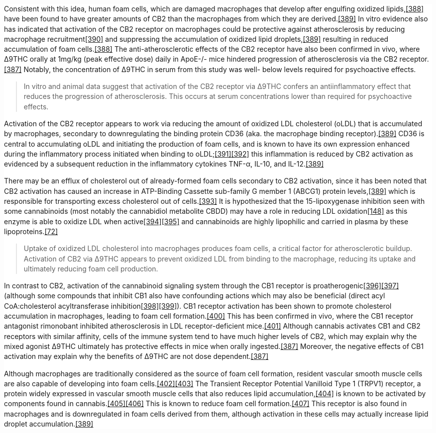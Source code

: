 
Consistent with this idea, human foam cells, which are damaged macrophages that develop after engulfing oxidized lipids,[[388]](#ref388) have been found to have greater amounts of CB2 than the macrophages from which they are derived.[[389]](#ref389) In vitro evidence also has indicated that activation of the CB2 receptor on macrophages could be protective against atherosclerosis by reducing macrophage recruitment[[390]](#ref390) and suppressing the accumulation of oxidized lipid droplets,[[389]](#ref389) resulting in reduced accumulation of foam cells.[[388]](#ref388) The anti-atherosclerotic effects of the CB2 receptor have also been confirmed in vivo, where Δ9THC orally at 1mg/kg (peak effective dose) daily in ApoE-/- mice hindered progression of atherosclerosis via the CB2 receptor.[[387]](#ref387) Notably, the concentration of Δ9THC in serum from this study was well- below levels required for psychoactive effects.



> In vitro and animal data suggest that activation of the CB2 receptor via Δ9THC confers an antiinflammatory effect that reduces the progression of atherosclerosis. This occurs at serum concentrations lower than required for psychoactive effects.


Activation of the CB2 receptor appears to work via reducing the amount of oxidized LDL cholesterol (oLDL) that is accumulated by macrophages, secondary to downregulating the binding protein CD36 (aka. the macrophage binding receptor).[[389]](#ref389) CD36 is central to accumulating oLDL and initiating the production of foam cells, and is known to have its own expression enhanced during the inflammatory process initiated when binding to oLDL;[[391]](#ref391)[[392]](#ref392) this inflammation is reduced by CB2 activation as evidenced by a subsequent reduction in the inflammatory cytokines TNF-α, IL-10, and IL-12.[[389]](#ref389)


There may be an efflux of cholesterol out of already-formed foam cells secondary to CB2 activation, since it has been noted that CB2 activation has caused an increase in ATP-Binding Cassette sub-family G member 1 (ABCG1) protein levels,[[389]](#ref389) which is responsible for transporting excess cholesterol out of cells.[[393]](#ref393) It is hypothesized that the 15-lipoxygenase inhibition seen with some cannabinoids (most notably the cannabidiol metabolite CBDD) may have a role in reducing LDL oxidation[[148]](#ref148) as this enzyme is able to oxidize LDL when active[[394]](#ref394)[[395]](#ref395) and cannabinoids are highly lipophilic and carried in plasma by these lipoproteins.[[72]](#ref72)



> Uptake of oxidized LDL cholesterol into macrophages produces foam cells, a critical factor for atherosclerotic buildup. Activation of CB2 via Δ9THC appears to prevent oxidized LDL from binding to the macrophage, reducing its uptake and ultimately reducing foam cell production.


In contrast to CB2, activation of the cannabinoid signaling system through the CB1 receptor is proatherogenic[[396]](#ref396)[[397]](#ref397) (although some compounds that inhibit CB1 also have confounding actions which may also be beneficial (direct acyl CoA:cholesterol acyltransferase inhibition[[398]](#ref398)[[399]](#ref399)). CB1 receptor activation has been shown to promote cholesterol accumulation in macrophages, leading to foam cell formation.[[400]](#ref400) This has been confirmed in vivo, where the CB1 receptor antagonist rimonobant inhibited atherosclerosis in LDL receptor-deficient mice.[[401]](#ref401) Although cannabis activates CB1 and CB2 receptors with similar affinity, cells of the immune system tend to have much higher levels of CB2, which may explain why the mixed agonist Δ9THC ultimately has protective effects in mice when orally ingested.[[387]](#ref387) Moreover, the negative effects of CB1 activation may explain why the benefits of Δ9THC are not dose dependent.[[387]](#ref387)


Although macrophages are traditionally considered as the source of foam cell formation, resident vascular smooth muscle cells are also capable of developing into foam cells.[[402]](#ref402)[[403]](#ref403) The Transient Receptor Potential Vanilloid Type 1 (TRPV1) receptor, a protein widely expressed in vascular smooth muscle cells that also reduces lipid accumulation,[[404]](#ref404) is known to be activated by components found in cannabis.[[405]](#ref405)[[406]](#ref406) This is known to reduce foam cell formation.[[407]](#ref407) This receptor is also found in macrophages and is downregulated in foam cells derived from them, although activation in these cells may actually increase lipid droplet accumulation.[[389]](#ref389)
